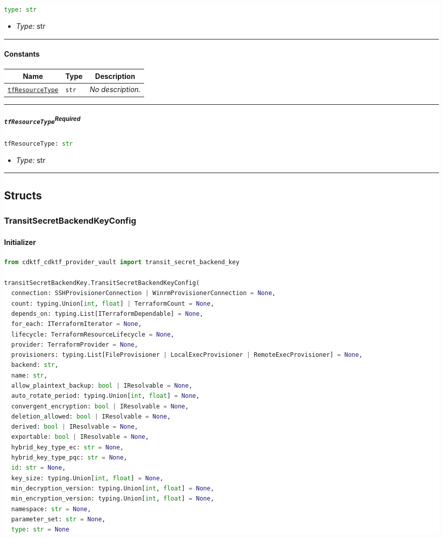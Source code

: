 ```python
type: str
```

- *Type:* str

---

#### Constants <a name="Constants" id="Constants"></a>

| **Name** | **Type** | **Description** |
| --- | --- | --- |
| <code><a href="#@cdktf/provider-vault.transitSecretBackendKey.TransitSecretBackendKey.property.tfResourceType">tfResourceType</a></code> | <code>str</code> | *No description.* |

---

##### `tfResourceType`<sup>Required</sup> <a name="tfResourceType" id="@cdktf/provider-vault.transitSecretBackendKey.TransitSecretBackendKey.property.tfResourceType"></a>

```python
tfResourceType: str
```

- *Type:* str

---

## Structs <a name="Structs" id="Structs"></a>

### TransitSecretBackendKeyConfig <a name="TransitSecretBackendKeyConfig" id="@cdktf/provider-vault.transitSecretBackendKey.TransitSecretBackendKeyConfig"></a>

#### Initializer <a name="Initializer" id="@cdktf/provider-vault.transitSecretBackendKey.TransitSecretBackendKeyConfig.Initializer"></a>

```python
from cdktf_cdktf_provider_vault import transit_secret_backend_key

transitSecretBackendKey.TransitSecretBackendKeyConfig(
  connection: SSHProvisionerConnection | WinrmProvisionerConnection = None,
  count: typing.Union[int, float] | TerraformCount = None,
  depends_on: typing.List[ITerraformDependable] = None,
  for_each: ITerraformIterator = None,
  lifecycle: TerraformResourceLifecycle = None,
  provider: TerraformProvider = None,
  provisioners: typing.List[FileProvisioner | LocalExecProvisioner | RemoteExecProvisioner] = None,
  backend: str,
  name: str,
  allow_plaintext_backup: bool | IResolvable = None,
  auto_rotate_period: typing.Union[int, float] = None,
  convergent_encryption: bool | IResolvable = None,
  deletion_allowed: bool | IResolvable = None,
  derived: bool | IResolvable = None,
  exportable: bool | IResolvable = None,
  hybrid_key_type_ec: str = None,
  hybrid_key_type_pqc: str = None,
  id: str = None,
  key_size: typing.Union[int, float] = None,
  min_decryption_version: typing.Union[int, float] = None,
  min_encryption_version: typing.Union[int, float] = None,
  namespace: str = None,
  parameter_set: str = None,
  type: str = None
```